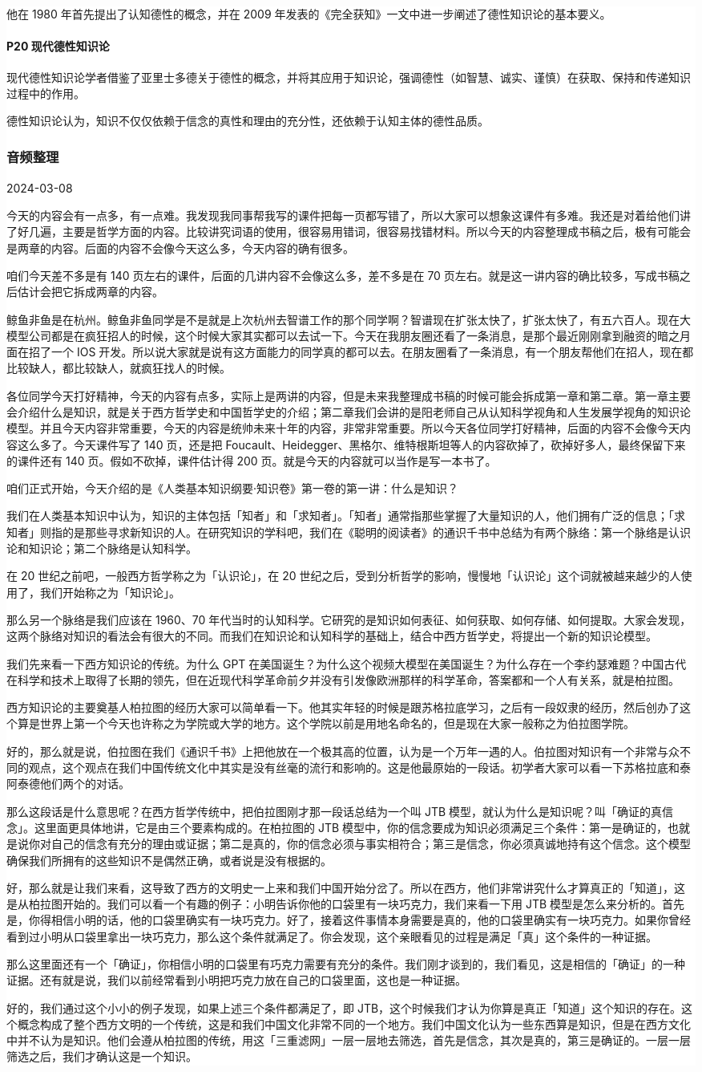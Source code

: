 他在 1980 年首先提出了认知德性的概念，并在 2009 年发表的《完全获知》一文中进一步阐述了德性知识论的基本要义。

#### P20 现代德性知识论

现代德性知识论学者借鉴了亚里士多德关于德性的概念，并将其应用于知识论，强调德性（如智慧、诚实、谨慎）在获取、保持和传递知识过程中的作用。

德性知识论认为，知识不仅仅依赖于信念的真性和理由的充分性，还依赖于认知主体的德性品质。

### 音频整理

2024-03-08

今天的内容会有一点多，有一点难。我发现我同事帮我写的课件把每一页都写错了，所以大家可以想象这课件有多难。我还是对着给他们讲了好几遍，主要是哲学方面的内容。比较讲究词语的使用，很容易用错词，很容易找错材料。所以今天的内容整理成书稿之后，极有可能会是两章的内容。后面的内容不会像今天这么多，今天内容的确有很多。

咱们今天差不多是有 140 页左右的课件，后面的几讲内容不会像这么多，差不多是在 70 页左右。就是这一讲内容的确比较多，写成书稿之后估计会把它拆成两章的内容。

鲸鱼非鱼是在杭州。鲸鱼非鱼同学是不是就是上次杭州去智谱工作的那个同学啊？智谱现在扩张太快了，扩张太快了，有五六百人。现在大模型公司都是在疯狂招人的时候，这个时候大家其实都可以去试一下。今天在我朋友圈还看了一条消息，是那个最近刚刚拿到融资的暗之月面在招了一个 IOS 开发。所以说大家就是说有这方面能力的同学真的都可以去。在朋友圈看了一条消息，有一个朋友帮他们在招人，现在都比较缺人，都比较缺人，就疯狂找人的时候。

各位同学今天打好精神，今天的内容有点多，实际上是两讲的内容，但是未来我整理成书稿的时候可能会拆成第一章和第二章。第一章主要会介绍什么是知识，就是关于西方哲学史和中国哲学史的介绍；第二章我们会讲的是阳老师自己从认知科学视角和人生发展学视角的知识论模型。并且今天内容非常重要，今天的内容是统帅未来十年的内容，非常非常重要。所以今天各位同学打好精神，后面的内容不会像今天内容这么多了。今天课件写了 140 页，还是把 Foucault、Heidegger、黑格尔、维特根斯坦等人的内容砍掉了，砍掉好多人，最终保留下来的课件还有 140 页。假如不砍掉，课件估计得 200 页。就是今天的内容就可以当作是写一本书了。

咱们正式开始，今天介绍的是《人类基本知识纲要·知识卷》第一卷的第一讲：什么是知识？

我们在人类基本知识中认为，知识的主体包括「知者」和「求知者」。「知者」通常指那些掌握了大量知识的人，他们拥有广泛的信息；「求知者」则指的是那些寻求新知识的人。在研究知识的学科吧，我们在《聪明的阅读者》的通识千书中总结为有两个脉络：第一个脉络是认识论和知识论；第二个脉络是认知科学。

在 20 世纪之前吧，一般西方哲学称之为「认识论」，在 20 世纪之后，受到分析哲学的影响，慢慢地「认识论」这个词就被越来越少的人使用了，我们开始称之为「知识论」。

那么另一个脉络是我们应该在 1960、70 年代当时的认知科学。它研究的是知识如何表征、如何获取、如何存储、如何提取。大家会发现，这两个脉络对知识的看法会有很大的不同。而我们在知识论和认知科学的基础上，结合中西方哲学史，将提出一个新的知识论模型。

我们先来看一下西方知识论的传统。为什么 GPT 在美国诞生？为什么这个视频大模型在美国诞生？为什么存在一个李约瑟难题？中国古代在科学和技术上取得了长期的领先，但在近现代科学革命前夕并没有引发像欧洲那样的科学革命，答案都和一个人有关系，就是柏拉图。

西方知识论的主要奠基人柏拉图的经历大家可以简单看一下。他其实年轻的时候是跟苏格拉底学习，之后有一段奴隶的经历，然后创办了这个算是世界上第一个今天也许称之为学院或大学的地方。这个学院以前是用地名命名的，但是现在大家一般称之为伯拉图学院。

好的，那么就是说，伯拉图在我们《通识千书》上把他放在一个极其高的位置，认为是一个万年一遇的人。伯拉图对知识有一个非常与众不同的观点，这个观点在我们中国传统文化中其实是没有丝毫的流行和影响的。这是他最原始的一段话。初学者大家可以看一下苏格拉底和泰阿泰德他们两个的对话。

那么这段话是什么意思呢？在西方哲学传统中，把伯拉图刚才那一段话总结为一个叫 JTB 模型，就认为什么是知识呢？叫「确证的真信念」。这里面更具体地讲，它是由三个要素构成的。在柏拉图的 JTB 模型中，你的信念要成为知识必须满足三个条件：第一是确证的，也就是说你对自己的信念有充分的理由或证据；第二是真的，你的信念必须与事实相符合；第三是信念，你必须真诚地持有这个信念。这个模型确保我们所拥有的这些知识不是偶然正确，或者说是没有根据的。

好，那么就是让我们来看，这导致了西方的文明史一上来和我们中国开始分岔了。所以在西方，他们非常讲究什么才算真正的「知道」，这是从柏拉图开始的。我们可以看一个有趣的例子：小明告诉你他的口袋里有一块巧克力，我们来看一下用 JTB 模型是怎么来分析的。首先是，你得相信小明的话，他的口袋里确实有一块巧克力。好了，接着这件事情本身需要是真的，他的口袋里确实有一块巧克力。如果你曾经看到过小明从口袋里拿出一块巧克力，那么这个条件就满足了。你会发现，这个亲眼看见的过程是满足「真」这个条件的一种证据。

那么这里面还有一个「确证」，你相信小明的口袋里有巧克力需要有充分的条件。我们刚才谈到的，我们看见，这是相信的「确证」的一种证据。还有就是说，我们以前经常看到小明把巧克力放在自己的口袋里面，这也是一种证据。

好的，我们通过这个小小的例子发现，如果上述三个条件都满足了，即 JTB，这个时候我们才认为你算是真正「知道」这个知识的存在。这个概念构成了整个西方文明的一个传统，这是和我们中国文化非常不同的一个地方。我们中国文化认为一些东西算是知识，但是在西方文化中并不认为是知识。他们会遵从柏拉图的传统，用这「三重滤网」一层一层地去筛选，首先是信念，其次是真的，第三是确证的。一层一层筛选之后，我们才确认这是一个知识。
